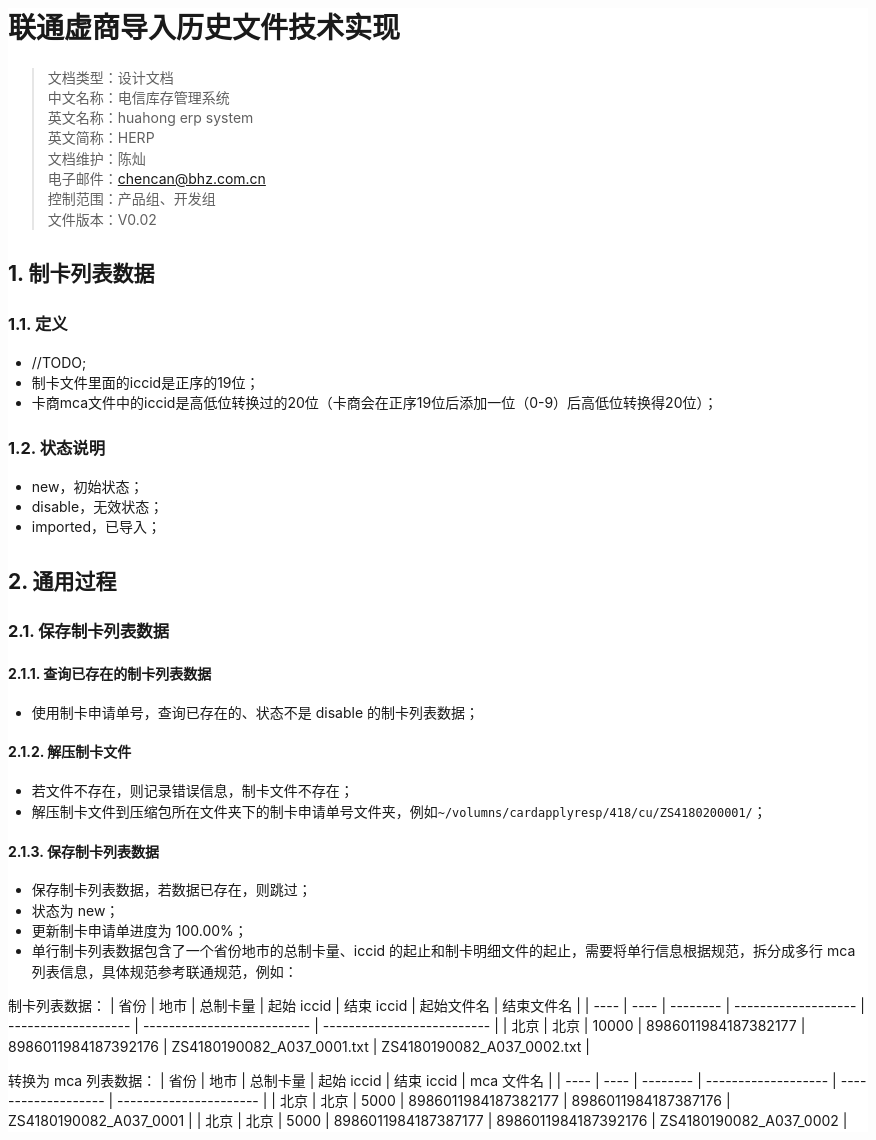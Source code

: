 # 联通虚商导入历史文件技术实现

> 文档类型：设计文档  
> 中文名称：电信库存管理系统  
> 英文名称：huahong erp system  
> 英文简称：HERP  
> 文档维护：陈灿  
> 电子邮件：chencan@bhz.com.cn  
> 控制范围：产品组、开发组  
> 文件版本：V0.02

## 1. 制卡列表数据

### 1.1. 定义

- //TODO;
- 制卡文件里面的iccid是正序的19位；
- 卡商mca文件中的iccid是高低位转换过的20位（卡商会在正序19位后添加一位（0-9）后高低位转换得20位）；

### 1.2. 状态说明

- new，初始状态；
- disable，无效状态；
- imported，已导入；

## 2. 通用过程

### 2.1. 保存制卡列表数据

#### 2.1.1. 查询已存在的制卡列表数据

- 使用制卡申请单号，查询已存在的、状态不是 disable 的制卡列表数据；

#### 2.1.2. 解压制卡文件

- 若文件不存在，则记录错误信息，制卡文件不存在；
- 解压制卡文件到压缩包所在文件夹下的制卡申请单号文件夹，例如`~/volumns/cardapplyresp/418/cu/ZS4180200001/`；

#### 2.1.3. 保存制卡列表数据

- 保存制卡列表数据，若数据已存在，则跳过；
- 状态为 new；
- 更新制卡申请单进度为 100.00%；
- 单行制卡列表数据包含了一个省份地市的总制卡量、iccid 的起止和制卡明细文件的起止，需要将单行信息根据规范，拆分成多行 mca 列表信息，具体规范参考联通规范，例如：

制卡列表数据：
| 省份 | 地市 | 总制卡量 | 起始 iccid          | 结束 iccid          | 起始文件名                 | 结束文件名                 |
| ---- | ---- | -------- | ------------------- | ------------------- | -------------------------- | -------------------------- |
| 北京 | 北京 | 10000    | 8986011984187382177 | 8986011984187392176 | ZS4180190082_A037_0001.txt | ZS4180190082_A037_0002.txt |

转换为 mca 列表数据：
| 省份 | 地市 | 总制卡量 | 起始 iccid          | 结束 iccid          | mca 文件名             |
| ---- | ---- | -------- | ------------------- | ------------------- | ---------------------- |
| 北京 | 北京 | 5000     | 8986011984187382177 | 8986011984187387176 | ZS4180190082_A037_0001 |
| 北京 | 北京 | 5000     | 8986011984187387177 | 8986011984187392176 | ZS4180190082_A037_0002 |
